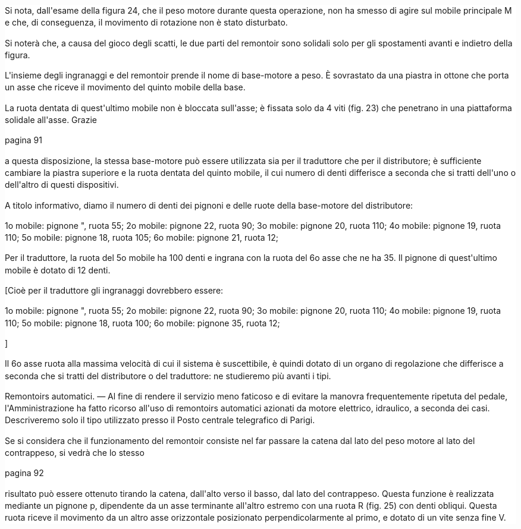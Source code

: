 Si nota, dall'esame della figura 24, che il peso motore durante questa operazione, non ha smesso di agire sul mobile principale
M e che, di conseguenza, il movimento di rotazione non è stato disturbato.

Si noterà che, a causa del gioco degli scatti, le due parti del remontoir sono solidali solo per gli spostamenti avanti e indietro della figura.

L'insieme degli ingranaggi e del remontoir prende il nome di base-motore a peso. È sovrastato da una piastra in ottone che porta un asse che riceve il movimento del quinto mobile della base.

La ruota dentata di quest'ultimo mobile non è bloccata sull'asse; è fissata solo da 4 viti (fig. 23) che penetrano in una piattaforma solidale all'asse. Grazie 

pagina 91

a questa disposizione, la stessa base-motore può essere utilizzata sia per il traduttore che per il distributore; è sufficiente cambiare la piastra superiore e la ruota dentata del quinto mobile, il cui numero di denti differisce a seconda che si tratti dell'uno o dell'altro di questi dispositivi.

A titolo informativo, diamo il numero di denti dei pignoni e delle ruote della base-motore del distributore:

1o mobile: pignone ",  ruota 55;
2o mobile: pignone 22, ruota 90;
3o mobile: pignone 20, ruota 110;
4o mobile: pignone 19, ruota 110;
5o mobile: pignone 18, ruota 105;
6o mobile: pignone 21, ruota 12;

Per il traduttore, la ruota del 5o mobile ha 100 denti e ingrana con la ruota del 6o asse che ne ha 35. Il pignone di quest'ultimo mobile è dotato di 12 denti.

[Cioè per il traduttore gli ingranaggi dovrebbero essere:

1o mobile: pignone ",  ruota 55;
2o mobile: pignone 22, ruota 90;
3o mobile: pignone 20, ruota 110;
4o mobile: pignone 19, ruota 110;
5o mobile: pignone 18, ruota 100;
6o mobile: pignone 35, ruota 12;

]

Il 6o asse ruota alla massima velocità di cui il sistema è suscettibile, è quindi dotato di un organo di regolazione che differisce a seconda che si tratti del distributore o del traduttore: ne studieremo più avanti i tipi.

Remontoirs automatici. — Al fine di rendere il servizio meno faticoso e di evitare la manovra frequentemente ripetuta del pedale, l'Amministrazione ha fatto ricorso all'uso di remontoirs automatici azionati da motore elettrico, idraulico, a seconda dei casi. Descriveremo solo il tipo utilizzato presso il Posto centrale telegrafico di Parigi.

Se si considera che il funzionamento del remontoir consiste nel far passare la catena dal lato del peso motore al lato del contrappeso, si vedrà che lo stesso

pagina 92

risultato può essere ottenuto tirando la catena, dall'alto verso il basso, dal lato del contrappeso. Questa funzione è realizzata mediante un pignone p, dipendente da un asse terminante all'altro estremo con una ruota R (fig. 25) con denti obliqui. Questa ruota riceve il movimento da un altro asse orizzontale posizionato perpendicolarmente al primo, e dotato di un vite senza fine V.
